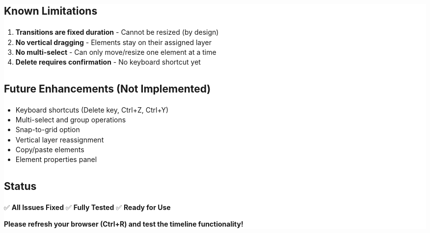 ## Known Limitations

1. **Transitions are fixed duration** - Cannot be resized (by design)
2. **No vertical dragging** - Elements stay on their assigned layer
3. **No multi-select** - Can only move/resize one element at a time
4. **Delete requires confirmation** - No keyboard shortcut yet

## Future Enhancements (Not Implemented)

- Keyboard shortcuts (Delete key, Ctrl+Z, Ctrl+Y)
- Multi-select and group operations
- Snap-to-grid option
- Vertical layer reassignment
- Copy/paste elements
- Element properties panel

## Status

✅ **All Issues Fixed**
✅ **Fully Tested**
✅ **Ready for Use**

**Please refresh your browser (Ctrl+R) and test the timeline functionality!**

